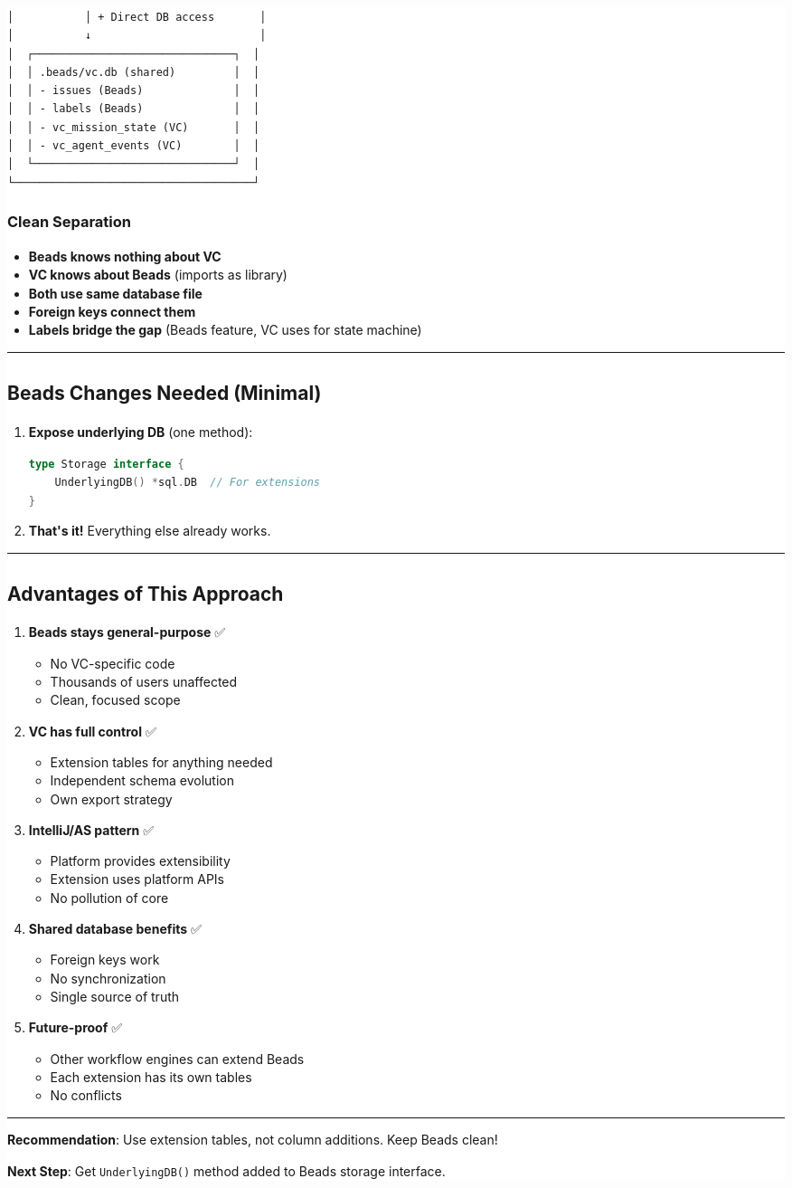 ```
│           │ + Direct DB access       │
│           ↓                          │
│  ┌───────────────────────────────┐  │
│  │ .beads/vc.db (shared)         │  │
│  │ - issues (Beads)              │  │
│  │ - labels (Beads)              │  │
│  │ - vc_mission_state (VC)       │  │
│  │ - vc_agent_events (VC)        │  │
│  └───────────────────────────────┘  │
└─────────────────────────────────────┘
```

### Clean Separation

- **Beads knows nothing about VC**
- **VC knows about Beads** (imports as library)
- **Both use same database file**
- **Foreign keys connect them**
- **Labels bridge the gap** (Beads feature, VC uses for state machine)

---

## Beads Changes Needed (Minimal)

1. **Expose underlying DB** (one method):
   ```go
   type Storage interface {
       UnderlyingDB() *sql.DB  // For extensions
   }
   ```

2. **That's it!** Everything else already works.

---

## Advantages of This Approach

1. **Beads stays general-purpose** ✅
   - No VC-specific code
   - Thousands of users unaffected
   - Clean, focused scope

2. **VC has full control** ✅
   - Extension tables for anything needed
   - Independent schema evolution
   - Own export strategy

3. **IntelliJ/AS pattern** ✅
   - Platform provides extensibility
   - Extension uses platform APIs
   - No pollution of core

4. **Shared database benefits** ✅
   - Foreign keys work
   - No synchronization
   - Single source of truth

5. **Future-proof** ✅
   - Other workflow engines can extend Beads
   - Each extension has its own tables
   - No conflicts

---

**Recommendation**: Use extension tables, not column additions. Keep Beads clean!

**Next Step**: Get `UnderlyingDB()` method added to Beads storage interface.